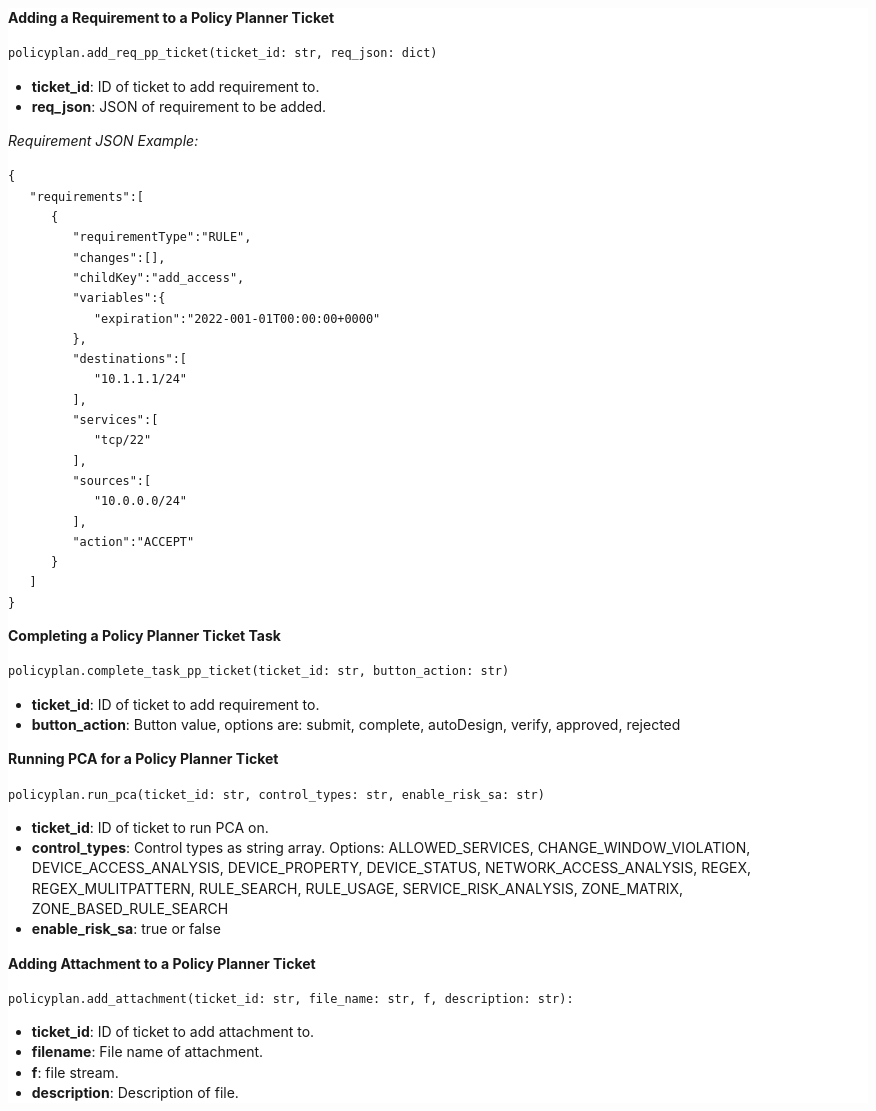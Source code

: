 __Adding a Requirement to a Policy Planner Ticket__
```
policyplan.add_req_pp_ticket(ticket_id: str, req_json: dict)
```
* __ticket_id__: ID of ticket to add requirement to.
* __req_json__: JSON of requirement to be added.

_Requirement JSON Example:_
```
{
   "requirements":[
      {
         "requirementType":"RULE",
         "changes":[],
         "childKey":"add_access",
         "variables":{
            "expiration":"2022-001-01T00:00:00+0000"
         },
         "destinations":[
            "10.1.1.1/24"
         ],
         "services":[
            "tcp/22"
         ],
         "sources":[
            "10.0.0.0/24"
         ],
         "action":"ACCEPT"
      }
   ]
}
```

__Completing a Policy Planner Ticket Task__
```
policyplan.complete_task_pp_ticket(ticket_id: str, button_action: str)
```
* __ticket_id__: ID of ticket to add requirement to.
* __button_action__: Button value, options are: submit, complete, autoDesign, verify, approved, rejected

__Running PCA for a Policy Planner Ticket__
```
policyplan.run_pca(ticket_id: str, control_types: str, enable_risk_sa: str)
```
* __ticket_id__: ID of ticket to run PCA on.
* __control_types__: Control types as string array. Options: ALLOWED_SERVICES, CHANGE_WINDOW_VIOLATION, DEVICE_ACCESS_ANALYSIS, DEVICE_PROPERTY, DEVICE_STATUS, NETWORK_ACCESS_ANALYSIS, REGEX, REGEX_MULITPATTERN, RULE_SEARCH, RULE_USAGE, SERVICE_RISK_ANALYSIS, ZONE_MATRIX, ZONE_BASED_RULE_SEARCH
* __enable_risk_sa__: true or false

__Adding Attachment to a Policy Planner Ticket__
```
policyplan.add_attachment(ticket_id: str, file_name: str, f, description: str):
```
* __ticket_id__: ID of ticket to add attachment to.
* __filename__: File name of attachment.
* __f__: file stream.
* __description__: Description of file.
